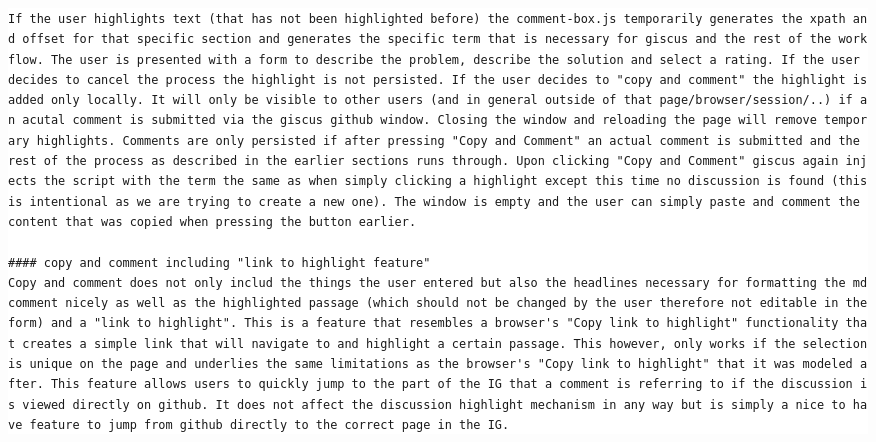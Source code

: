 ```
If the user highlights text (that has not been highlighted before) the comment-box.js temporarily generates the xpath and offset for that specific section and generates the specific term that is necessary for giscus and the rest of the workflow. The user is presented with a form to describe the problem, describe the solution and select a rating. If the user decides to cancel the process the highlight is not persisted. If the user decides to "copy and comment" the highlight is added only locally. It will only be visible to other users (and in general outside of that page/browser/session/..) if an acutal comment is submitted via the giscus github window. Closing the window and reloading the page will remove temporary highlights. Comments are only persisted if after pressing "Copy and Comment" an actual comment is submitted and the rest of the process as described in the earlier sections runs through. Upon clicking "Copy and Comment" giscus again injects the script with the term the same as when simply clicking a highlight except this time no discussion is found (this is intentional as we are trying to create a new one). The window is empty and the user can simply paste and comment the content that was copied when pressing the button earlier. 

#### copy and comment including "link to highlight feature"
Copy and comment does not only includ the things the user entered but also the headlines necessary for formatting the md comment nicely as well as the highlighted passage (which should not be changed by the user therefore not editable in the form) and a "link to highlight". This is a feature that resembles a browser's "Copy link to highlight" functionality that creates a simple link that will navigate to and highlight a certain passage. This however, only works if the selection is unique on the page and underlies the same limitations as the browser's "Copy link to highlight" that it was modeled after. This feature allows users to quickly jump to the part of the IG that a comment is referring to if the discussion is viewed directly on github. It does not affect the discussion highlight mechanism in any way but is simply a nice to have feature to jump from github directly to the correct page in the IG. 
